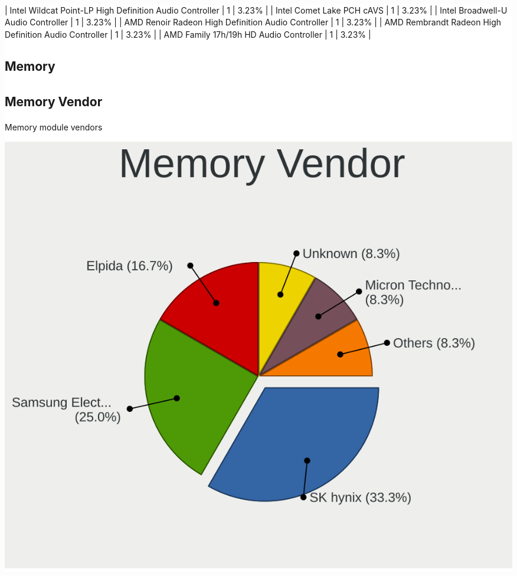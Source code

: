 | Intel Wildcat Point-LP High Definition Audio Controller                    | 1         | 3.23%   |
| Intel Comet Lake PCH cAVS                                                  | 1         | 3.23%   |
| Intel Broadwell-U Audio Controller                                         | 1         | 3.23%   |
| AMD Renoir Radeon High Definition Audio Controller                         | 1         | 3.23%   |
| AMD Rembrandt Radeon High Definition Audio Controller                      | 1         | 3.23%   |
| AMD Family 17h/19h HD Audio Controller                                     | 1         | 3.23%   |

Memory
------

Memory Vendor
-------------

Memory module vendors

![Memory Vendor](./images/pie_chart/memory_vendor.svg)
